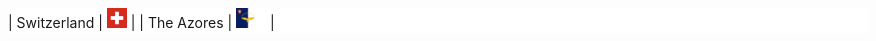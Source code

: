 | Switzerland | <img src="https://raw.githubusercontent.com/dreamyguy/flags/master/europe/Flag_of_Switzerland.svg?sanitize=true" alt="Switzerland" height="20px"> |
| The Azores | <img src="https://raw.githubusercontent.com/dreamyguy/flags/master/europe/Flag_of_the_Azores.svg?sanitize=true" alt="The Azores" height="20px"> |
